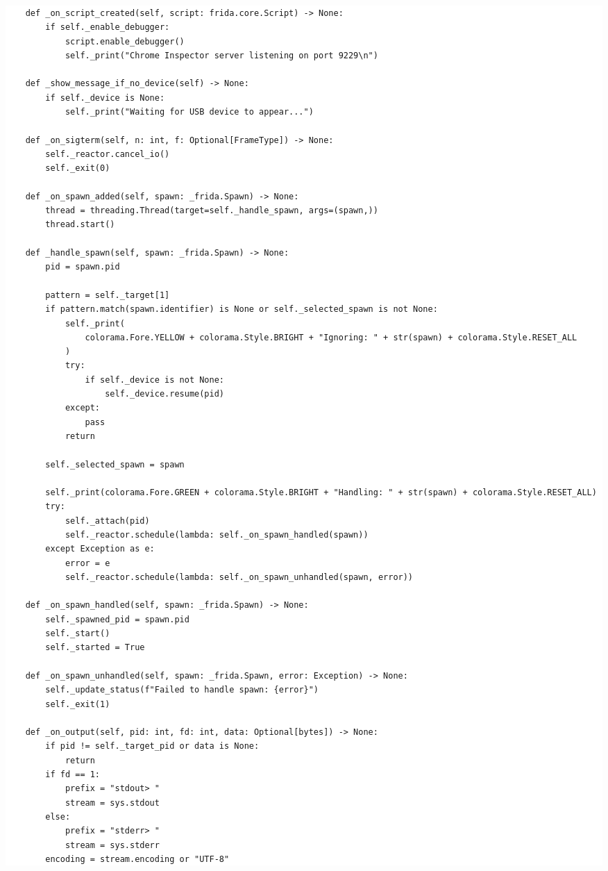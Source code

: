 ```
    def _on_script_created(self, script: frida.core.Script) -> None:
        if self._enable_debugger:
            script.enable_debugger()
            self._print("Chrome Inspector server listening on port 9229\n")

    def _show_message_if_no_device(self) -> None:
        if self._device is None:
            self._print("Waiting for USB device to appear...")

    def _on_sigterm(self, n: int, f: Optional[FrameType]) -> None:
        self._reactor.cancel_io()
        self._exit(0)

    def _on_spawn_added(self, spawn: _frida.Spawn) -> None:
        thread = threading.Thread(target=self._handle_spawn, args=(spawn,))
        thread.start()

    def _handle_spawn(self, spawn: _frida.Spawn) -> None:
        pid = spawn.pid

        pattern = self._target[1]
        if pattern.match(spawn.identifier) is None or self._selected_spawn is not None:
            self._print(
                colorama.Fore.YELLOW + colorama.Style.BRIGHT + "Ignoring: " + str(spawn) + colorama.Style.RESET_ALL
            )
            try:
                if self._device is not None:
                    self._device.resume(pid)
            except:
                pass
            return

        self._selected_spawn = spawn

        self._print(colorama.Fore.GREEN + colorama.Style.BRIGHT + "Handling: " + str(spawn) + colorama.Style.RESET_ALL)
        try:
            self._attach(pid)
            self._reactor.schedule(lambda: self._on_spawn_handled(spawn))
        except Exception as e:
            error = e
            self._reactor.schedule(lambda: self._on_spawn_unhandled(spawn, error))

    def _on_spawn_handled(self, spawn: _frida.Spawn) -> None:
        self._spawned_pid = spawn.pid
        self._start()
        self._started = True

    def _on_spawn_unhandled(self, spawn: _frida.Spawn, error: Exception) -> None:
        self._update_status(f"Failed to handle spawn: {error}")
        self._exit(1)

    def _on_output(self, pid: int, fd: int, data: Optional[bytes]) -> None:
        if pid != self._target_pid or data is None:
            return
        if fd == 1:
            prefix = "stdout> "
            stream = sys.stdout
        else:
            prefix = "stderr> "
            stream = sys.stderr
        encoding = stream.encoding or "UTF-8"
```